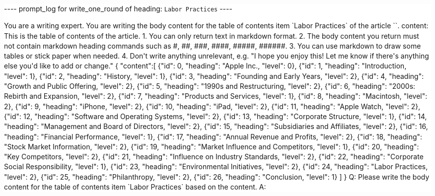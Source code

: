 
---- prompt_log for write_one_round of heading: `Labor Practices` ----

<role>
You are a writing expert.
</role>
<rule>
You are writing the body content for the table of contents item `Labor Practices` of the article `<Apple Inc.>`.
content: This is the table of contents of the article.
</rule>
<constraints>
1. You can only return text in markdown format.
2. The body content you return must not contain markdown heading commands such as #, ##, ###, ####, #####, ######.
3. You can use markdown to draw some tables or stick paper when needed.
4. Don't write anything unrelevant, e.g. "I hope you enjoy this! Let me know if there's anything else you'd like to add or change."
</constraints>
<content>
{
	"content":[
		{"id": 0, "heading": "Apple Inc., "level": 0},
		{"id": 1, "heading": "Introduction, "level": 1},
		{"id": 2, "heading": "History, "level": 1},
		{"id": 3, "heading": "Founding and Early Years, "level": 2},
		{"id": 4, "heading": "Growth and Public Offering, "level": 2},
		{"id": 5, "heading": "1990s and Restructuring, "level": 2},
		{"id": 6, "heading": "2000s: Rebirth and Expansion, "level": 2},
		{"id": 7, "heading": "Products and Services, "level": 1},
		{"id": 8, "heading": "Macintosh, "level": 2},
		{"id": 9, "heading": "iPhone, "level": 2},
		{"id": 10, "heading": "iPad, "level": 2},
		{"id": 11, "heading": "Apple Watch, "level": 2},
		{"id": 12, "heading": "Software and Operating Systems, "level": 2},
		{"id": 13, "heading": "Corporate Structure, "level": 1},
		{"id": 14, "heading": "Management and Board of Directors, "level": 2},
		{"id": 15, "heading": "Subsidiaries and Affiliates, "level": 2},
		{"id": 16, "heading": "Financial Performance, "level": 1},
		{"id": 17, "heading": "Annual Revenue and Profits, "level": 2},
		{"id": 18, "heading": "Stock Market Information, "level": 2},
		{"id": 19, "heading": "Market Influence and Competitors, "level": 1},
		{"id": 20, "heading": "Key Competitors, "level": 2},
		{"id": 21, "heading": "Influence on Industry Standards, "level": 2},
		{"id": 22, "heading": "Corporate Social Responsibility, "level": 1},
		{"id": 23, "heading": "Environmental Initiatives, "level": 2},
		{"id": 24, "heading": "Labor Practices, "level": 2},
		{"id": 25, "heading": "Philanthropy, "level": 2},
		{"id": 26, "heading": "Conclusion, "level": 1}
	]
}
</content>
<task>
Q: Please write the body content for the table of contents item `Labor Practices` based on the content.
A:
